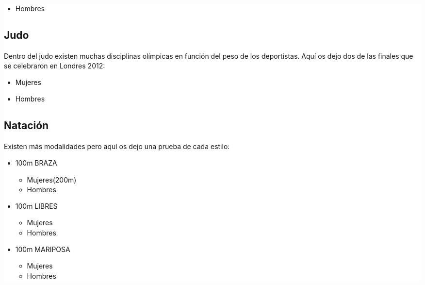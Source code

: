 * Hombres
<iframe width="560" height="315" src="https://www.youtube.com/embed/1vOdPlMpMS4" frameborder="0" allow="accelerometer; autoplay; encrypted-media; gyroscope; picture-in-picture" allowfullscreen></iframe>


## Judo

Dentro del judo existen muchas disciplinas olímpicas en función del peso de los deportistas. Aquí os dejo dos de las finales que se celebraron en Londres 2012:
* Mujeres
<iframe width="560" height="315" src="https://www.youtube.com/embed/h24aHBUflpA" frameborder="0" allow="accelerometer; autoplay; encrypted-media; gyroscope; picture-in-picture" allowfullscreen></iframe>

* Hombres
<iframe width="560" height="315" src="https://www.youtube.com/embed/w84H1S2SPgw" frameborder="0" allow="accelerometer; autoplay; encrypted-media; gyroscope; picture-in-picture" allowfullscreen></iframe>

## Natación

Existen más modalidades pero aquí os dejo una prueba de cada estilo:
* 100m BRAZA

  * Mujeres(200m)
  <iframe width="560" height="315" src="https://www.youtube.com/embed/thQC8B2kreY" frameborder="0" allow="accelerometer; autoplay; encrypted-media; gyroscope; picture-in-picture" allowfullscreen></iframe>
  
  * Hombres
  <iframe width="560" height="315" src="https://www.youtube.com/embed/YsGHSe6N06w" frameborder="0" allow="accelerometer; autoplay; encrypted-media; gyroscope; picture-in-picture" allowfullscreen></iframe>
  
* 100m LIBRES

  * Mujeres
  <iframe width="560" height="315" src="https://www.youtube.com/embed/GgK6u_CkTPs" frameborder="0" allow="accelerometer; autoplay; encrypted-media; gyroscope; picture-in-picture" allowfullscreen></iframe>
  
  * Hombres
  <iframe width="560" height="315" src="https://www.youtube.com/embed/kWQr7HZnUGA" frameborder="0" allow="accelerometer; autoplay; encrypted-media; gyroscope; picture-in-picture" allowfullscreen></iframe>
  
* 100m MARIPOSA

  * Mujeres
  <iframe width="560" height="315" src="https://www.youtube.com/embed/M_dlXfmyYmg" frameborder="0" allow="accelerometer; autoplay; encrypted-media; gyroscope; picture-in-picture" allowfullscreen></iframe>
  
  * Hombres
  <iframe width="560" height="315" src="https://www.youtube.com/embed/w4E5mqGnzIc" frameborder="0" allow="accelerometer; autoplay; encrypted-media; gyroscope; picture-in-picture" allowfullscreen></iframe>
  